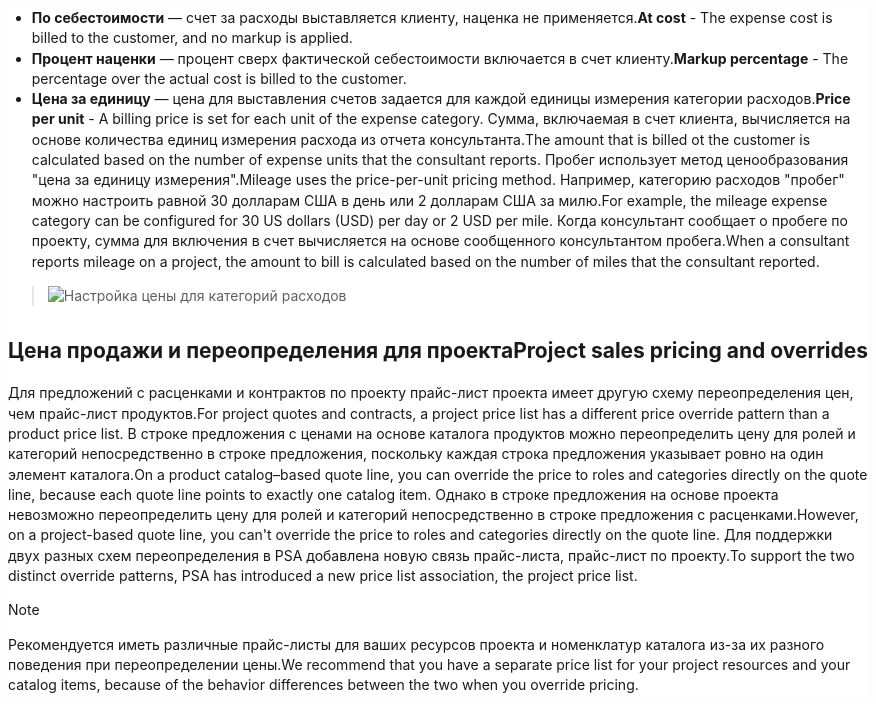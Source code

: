 - <span data-ttu-id="f4702-138">**По себестоимости** — счет за расходы выставляется клиенту, наценка не применяется.</span><span class="sxs-lookup"><span data-stu-id="f4702-138">**At cost** - The expense cost is billed to the customer, and no markup is applied.</span></span>
- <span data-ttu-id="f4702-139">**Процент наценки** — процент сверх фактической себестоимости включается в счет клиенту.</span><span class="sxs-lookup"><span data-stu-id="f4702-139">**Markup percentage** - The percentage over the actual cost is billed to the customer.</span></span> 
- <span data-ttu-id="f4702-140">**Цена за единицу** — цена для выставления счетов задается для каждой единицы измерения категории расходов.</span><span class="sxs-lookup"><span data-stu-id="f4702-140">**Price per unit** - A billing price is set for each unit of the expense category.</span></span> <span data-ttu-id="f4702-141">Сумма, включаемая в счет клиента, вычисляется на основе количества единиц измерения расхода из отчета консультанта.</span><span class="sxs-lookup"><span data-stu-id="f4702-141">The amount that is billed ot the customer is calculated based on the number of expense units that the consultant reports.</span></span> <span data-ttu-id="f4702-142">Пробег использует метод ценообразования "цена за единицу измерения".</span><span class="sxs-lookup"><span data-stu-id="f4702-142">Mileage uses the price-per-unit pricing method.</span></span> <span data-ttu-id="f4702-143">Например, категорию расходов "пробег" можно настроить равной 30 долларам США в день или 2 долларам США за милю.</span><span class="sxs-lookup"><span data-stu-id="f4702-143">For example, the mileage expense category can be configured for 30 US dollars (USD) per day or 2 USD per mile.</span></span> <span data-ttu-id="f4702-144">Когда консультант сообщает о пробеге по проекту, сумма для включения в счет вычисляется на основе сообщенного консультантом пробега.</span><span class="sxs-lookup"><span data-stu-id="f4702-144">When a consultant reports mileage on a project, the amount to bill is calculated based on the number of miles that the consultant reported.</span></span>

> ![Настройка цены для категорий расходов](media/basic-guide-14.png)
 
## <a name="project-sales-pricing-and-overrides"></a><span data-ttu-id="f4702-146">Цена продажи и переопределения для проекта</span><span class="sxs-lookup"><span data-stu-id="f4702-146">Project sales pricing and overrides</span></span>

<span data-ttu-id="f4702-147">Для предложений с расценками и контрактов по проекту прайс-лист проекта имеет другую схему переопределения цен, чем прайс-лист продуктов.</span><span class="sxs-lookup"><span data-stu-id="f4702-147">For project quotes and contracts, a project price list has a different price override pattern than a product price list.</span></span> <span data-ttu-id="f4702-148">В строке предложения с ценами на основе каталога продуктов можно переопределить цену для ролей и категорий непосредственно в строке предложения, поскольку каждая строка предложения указывает ровно на один элемент каталога.</span><span class="sxs-lookup"><span data-stu-id="f4702-148">On a product catalog–based quote line, you can override the price to roles and categories directly on the quote line, because each quote line points to exactly one catalog item.</span></span> <span data-ttu-id="f4702-149">Однако в строке предложения на основе проекта невозможно переопределить цену для ролей и категорий непосредственно в строке предложения с расценками.</span><span class="sxs-lookup"><span data-stu-id="f4702-149">However, on a project-based quote line, you can't override the price to roles and categories directly on the quote line.</span></span> <span data-ttu-id="f4702-150">Для поддержки двух разных схем переопределения в PSA добавлена новую связь прайс-листа, прайс-лист по проекту.</span><span class="sxs-lookup"><span data-stu-id="f4702-150">To support the two distinct override patterns, PSA has introduced a new price list association, the project price list.</span></span>

> [!NOTE]
> <span data-ttu-id="f4702-151">Рекомендуется иметь различные прайс-листы для ваших ресурсов проекта и номенклатур каталога из-за их разного поведения при переопределении цены.</span><span class="sxs-lookup"><span data-stu-id="f4702-151">We recommend that you have a separate price list for your project resources and your catalog items, because of the behavior differences between the two when you override pricing.</span></span>
